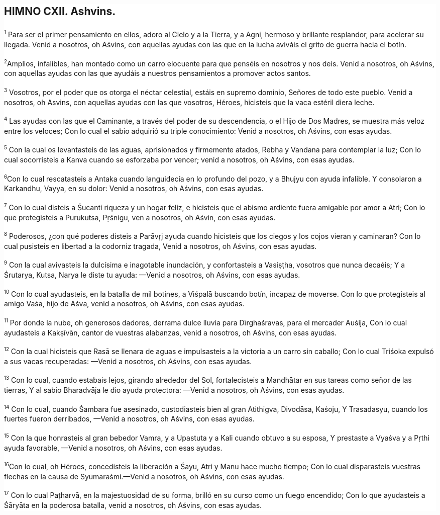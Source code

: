 <span id="h112"></span>

## HIMNO CXII. Ashvins.

<p id="v1"><sup><small>1</small></sup> Para ser el primer pensamiento en ellos, adoro al Cielo y a la Tierra, y a Agni, hermoso y brillante resplandor, para acelerar su llegada.
Venid a nosotros, oh Aśvins, con aquellas ayudas con las que en la lucha aviváis el grito de guerra hacia el botín.
<p id="v2"><sup><small>2</small></sup>Amplios, infalibles, han montado como un carro elocuente para que penséis en nosotros y nos deis.
Venid a nosotros, oh Aśvins, con aquellas ayudas con las que ayudáis a nuestros pensamientos a promover actos santos.
<p id="v3"><sup><small>3</small></sup> Vosotros, por el poder que os otorga el néctar celestial, estáis en supremo dominio, Señores de todo este pueblo.
Venid a nosotros, oh Asvins, con aquellas ayudas con las que vosotros, Héroes, hicisteis que la vaca estéril diera leche.
<p id="v4"><sup><small>4</small></sup> Las ayudas con las que el Caminante, a través del poder de su descendencia, o el Hijo de Dos Madres, se muestra más veloz entre los veloces;
Con lo cual el sabio adquirió su triple conocimiento: Venid a nosotros, oh Aśvins, con esas ayudas.
<p id="v5"><sup><small>5</small></sup> Con la cual os levantasteis de las aguas, aprisionados y firmemente atados, Rebha y Vandana para contemplar la luz;
Con lo cual socorristeis a Kanva cuando se esforzaba por vencer; venid a nosotros, oh Aśvins, con esas ayudas.
<p id="v6"><sup><small>6</small></sup>Con lo cual rescatasteis a Antaka cuando languidecía en lo profundo del pozo, y a Bhujyu con ayuda infalible.
Y consolaron a Karkandhu, Vayya, en su dolor: Venid a nosotros, oh Aśvins, con esas ayudas.
<p id="v7"><sup><small>7</small></sup> Con lo cual disteis a Śucanti riqueza y un hogar feliz, e hicisteis que el abismo ardiente fuera amigable por amor a Atri;
Con lo que protegisteis a Purukutsa, Pṛśnigu, ven a nosotros, oh Aśvin, con esas ayudas.
<p id="v8"><sup><small>8</small></sup> Poderosos, ¿con qué poderes disteis a Parāvṛj ayuda cuando hicisteis que los ciegos y los cojos vieran y caminaran?
Con lo cual pusisteis en libertad a la codorniz tragada, Venid a nosotros, oh Aśvins, con esas ayudas.
<p id="v9"><sup><small>9</small></sup> Con la cual avivasteis la dulcísima e inagotable inundación, y confortasteis a Vasiṣṭha, vosotros que nunca decaéis;
Y a Śrutarya, Kutsa, Narya le diste tu ayuda: —Venid a nosotros, oh Aśvins, con esas ayudas.
<p id="v10"><sup><small>10</small></sup> Con lo cual ayudasteis, en la batalla de mil botines, a Viśpalā buscando botín, incapaz de moverse.
Con lo que protegisteis al amigo Vaśa, hijo de Aśva, venid a nosotros, oh Aśvins, con esas ayudas.
<p id="v11"><sup><small>11</small></sup> Por donde la nube, oh generosos dadores, derrama dulce lluvia para Dīrghaśravas, para el mercader Auśija,
Con lo cual ayudasteis a Kakṣīvān, cantor de vuestras alabanzas, venid a nosotros, oh Aśvins, con esas ayudas.
<p id="v12"><sup><small>12</small></sup> Con la cual hicisteis que Rasā se llenara de aguas e impulsasteis a la victoria a un carro sin caballo;
Con lo cual Triśoka expulsó a sus vacas recuperadas: —Venid a nosotros, oh Aśvins, con esas ayudas.
<p id="v13"><sup><small>13</small></sup> Con lo cual, cuando estabais lejos, girando alrededor del Sol, fortalecisteis a Mandhātar en sus tareas como señor de las tierras,
Y al sabio Bharadvāja le dio ayuda protectora: —Venid a nosotros, oh Aśvins, con esas ayudas.
<p id="v14"><sup><small>14</small></sup> Con lo cual, cuando Śambara fue asesinado, custodiasteis bien al gran Atithigva, Divodāsa, Kaśoju,
Y Trasadasyu, cuando los fuertes fueron derribados, —Venid a nosotros, oh Aśvins, con esas ayudas.
<p id="v15"><sup><small>15</small></sup> Con la que honrasteis al gran bebedor Vamra, y a Upastuta y a Kali cuando obtuvo a su esposa,
Y prestaste a Vyaśva y a Pṛthi ayuda favorable, —Venid a nosotros, oh Aśvins, con esas ayudas.
<p id="v16"><sup><small>16</small></sup>Con lo cual, oh Héroes, concedisteis la liberación a Śayu, Atri y Manu hace mucho tiempo;
Con lo cual disparasteis vuestras flechas en la causa de Syūmaraśmi.—Venid a nosotros, oh Aśvins, con esas ayudas.
<p id="v17"><sup><small>17</small></sup> Con lo cual Paṭharvā, en la majestuosidad de su forma, brilló en su curso como un fuego encendido;
Con lo que ayudasteis a Śāryāta en la poderosa batalla, venid a nosotros, oh Aśvins, con esas ayudas.